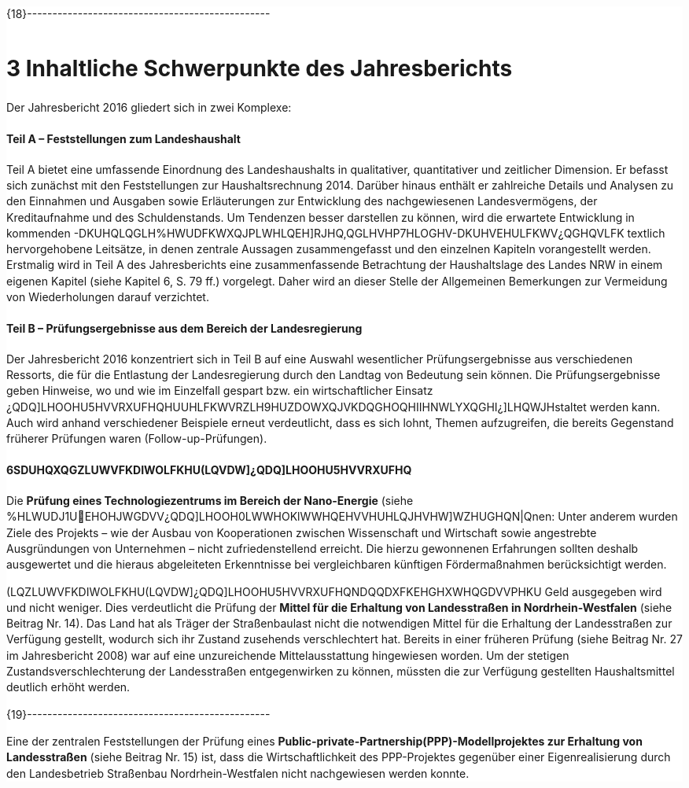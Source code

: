 {18}------------------------------------------------

# **3 Inhaltliche Schwerpunkte des Jahresberichts**

Der Jahresbericht 2016 gliedert sich in zwei Komplexe:

#### **Teil A – Feststellungen zum Landeshaushalt**

Teil A bietet eine umfassende Einordnung des Landeshaushalts in qualitativer, quantitativer und zeitlicher Dimension. Er befasst sich zunächst mit den Feststellungen zur Haushaltsrechnung 2014. Darüber hinaus enthält er zahlreiche Details und Analysen zu den Einnahmen und Ausgaben sowie Erläuterungen zur Entwicklung des nachgewiesenen Landesvermögens, der Kreditaufnahme und des Schuldenstands. Um Tendenzen besser darstellen zu können, wird die erwartete Entwicklung in kommenden -DKUHQLQGLH%HWUDFKWXQJPLWHLQEH]RJHQ,QGLHVHP7HLOGHV-DKUHVEHULFKWV¿QGHQVLFK textlich hervorgehobene Leitsätze, in denen zentrale Aussagen zusammengefasst und den einzelnen Kapiteln vorangestellt werden. Erstmalig wird in Teil A des Jahresberichts eine zusammenfassende Betrachtung der Haushaltslage des Landes NRW in einem eigenen Kapitel (siehe Kapitel 6, S. 79 ff.) vorgelegt. Daher wird an dieser Stelle der Allgemeinen Bemerkungen zur Vermeidung von Wiederholungen darauf verzichtet.

#### **Teil B – Prüfungsergebnisse aus dem Bereich der Landesregierung**

Der Jahresbericht 2016 konzentriert sich in Teil B auf eine Auswahl wesentlicher Prüfungsergebnisse aus verschiedenen Ressorts, die für die Entlastung der Landesregierung durch den Landtag von Bedeutung sein können. Die Prüfungsergebnisse geben Hinweise, wo und wie im Einzelfall gespart bzw. ein wirtschaftlicher Einsatz ¿QDQ]LHOOHU5HVVRXUFHQHUUHLFKWVRZLH9HUZDOWXQJVKDQGHOQHIIHNWLYXQGHI¿]LHQWJHstaltet werden kann. Auch wird anhand verschiedener Beispiele erneut verdeutlicht, dass es sich lohnt, Themen aufzugreifen, die bereits Gegenstand früherer Prüfungen waren (Follow-up-Prüfungen).

#### **6SDUHQXQGZLUWVFKDIWOLFKHU(LQVDW]¿QDQ]LHOOHU5HVVRXUFHQ**

Die **Prüfung eines Technologiezentrums im Bereich der Nano-Energie** (siehe %HLWUDJ1UEHOHJWGDVV¿QDQ]LHOOH0LWWHOKlWWHQEHVVHUHLQJHVHW]WZHUGHQN|Qnen: Unter anderem wurden Ziele des Projekts – wie der Ausbau von Kooperationen zwischen Wissenschaft und Wirtschaft sowie angestrebte Ausgründungen von Unternehmen – nicht zufriedenstellend erreicht. Die hierzu gewonnenen Erfahrungen sollten deshalb ausgewertet und die hieraus abgeleiteten Erkenntnisse bei vergleichbaren künftigen Fördermaßnahmen berücksichtigt werden.

(LQZLUWVFKDIWOLFKHU(LQVDW]¿QDQ]LHOOHU5HVVRXUFHQNDQQDXFKEHGHXWHQGDVVPHKU Geld ausgegeben wird und nicht weniger. Dies verdeutlicht die Prüfung der **Mittel für die Erhaltung von Landesstraßen in Nordrhein-Westfalen** (siehe Beitrag Nr. 14). Das Land hat als Träger der Straßenbaulast nicht die notwendigen Mittel für die Erhaltung der Landesstraßen zur Verfügung gestellt, wodurch sich ihr Zustand zusehends verschlechtert hat. Bereits in einer früheren Prüfung (siehe Beitrag Nr. 27 im Jahresbericht 2008) war auf eine unzureichende Mittelausstattung hingewiesen worden. Um der stetigen Zustandsverschlechterung der Landesstraßen entgegenwirken zu können, müssten die zur Verfügung gestellten Haushaltsmittel deutlich erhöht werden.

{19}------------------------------------------------

Eine der zentralen Feststellungen der Prüfung eines **Public-private-Partnership(PPP)-Modellprojektes zur Erhaltung von Landesstraßen** (siehe Beitrag Nr. 15) ist, dass die Wirtschaftlichkeit des PPP-Projektes gegenüber einer Eigenrealisierung durch den Landesbetrieb Straßenbau Nordrhein-Westfalen nicht nachgewiesen werden konnte.
